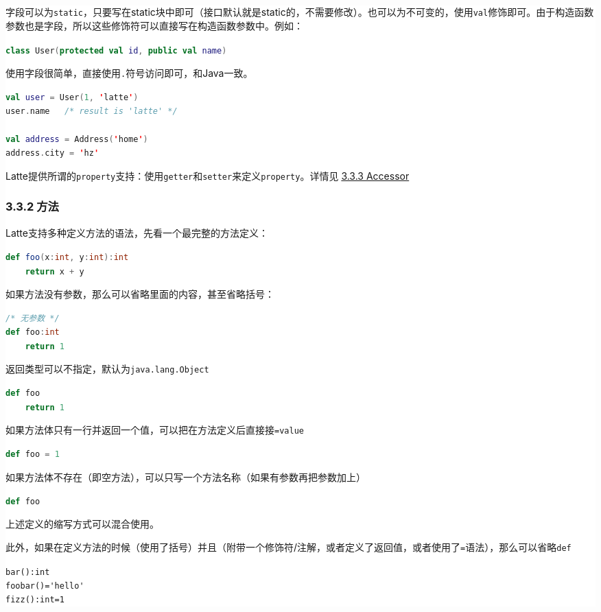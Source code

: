 字段可以为`static`，只要写在static块中即可（接口默认就是static的，不需要修改）。也可以为不可变的，使用`val`修饰即可。由于构造函数参数也是字段，所以这些修饰符可以直接写在构造函数参数中。例如：

```kotlin
class User(protected val id, public val name)
```

使用字段很简单，直接使用`.`符号访问即可，和Java一致。

```kotlin
val user = User(1, 'latte')
user.name   /* result is 'latte' */

val address = Address('home')
address.city = 'hz'
```

Latte提供所谓的`property`支持：使用`getter`和`setter`来定义`property`。详情见 [3.3.3 Accessor](#p3-3-3)

<h3 id="p3-3-2">3.3.2 方法</h3>

Latte支持多种定义方法的语法，先看一个最完整的方法定义：

```scala
def foo(x:int, y:int):int
    return x + y
```

如果方法没有参数，那么可以省略里面的内容，甚至省略括号：

```scala
/* 无参数 */
def foo:int
    return 1
```

返回类型可以不指定，默认为`java.lang.Object`

```scala
def foo
    return 1
```

如果方法体只有一行并返回一个值，可以把在方法定义后直接接`=value`

```scala
def foo = 1
```

如果方法体不存在（即空方法），可以只写一个方法名称（如果有参数再把参数加上）

```scala
def foo
```

上述定义的缩写方式可以混合使用。

此外，如果在定义方法的时候（使用了括号）并且（附带一个修饰符/注解，或者定义了返回值，或者使用了`=`语法），那么可以省略`def`

```
bar():int
foobar()='hello'
fizz():int=1
```
